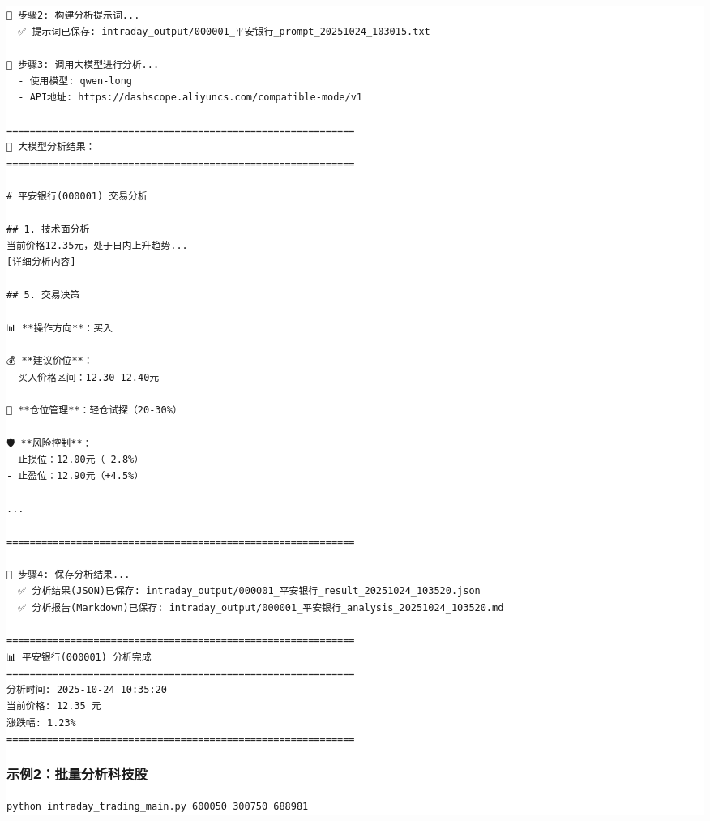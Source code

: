 ```
📝 步骤2: 构建分析提示词...
  ✅ 提示词已保存: intraday_output/000001_平安银行_prompt_20251024_103015.txt

🤖 步骤3: 调用大模型进行分析...
  - 使用模型: qwen-long
  - API地址: https://dashscope.aliyuncs.com/compatible-mode/v1

============================================================
💬 大模型分析结果：
============================================================

# 平安银行(000001) 交易分析

## 1. 技术面分析
当前价格12.35元，处于日内上升趋势...
[详细分析内容]

## 5. 交易决策

📊 **操作方向**：买入

💰 **建议价位**：
- 买入价格区间：12.30-12.40元

🎯 **仓位管理**：轻仓试探（20-30%）

🛡️ **风险控制**：
- 止损位：12.00元（-2.8%）
- 止盈位：12.90元（+4.5%）

...

============================================================

💾 步骤4: 保存分析结果...
  ✅ 分析结果(JSON)已保存: intraday_output/000001_平安银行_result_20251024_103520.json
  ✅ 分析报告(Markdown)已保存: intraday_output/000001_平安银行_analysis_20251024_103520.md

============================================================
📊 平安银行(000001) 分析完成
============================================================
分析时间: 2025-10-24 10:35:20
当前价格: 12.35 元
涨跌幅: 1.23%
============================================================
```

### 示例2：批量分析科技股

```bash
python intraday_trading_main.py 600050 300750 688981
```
